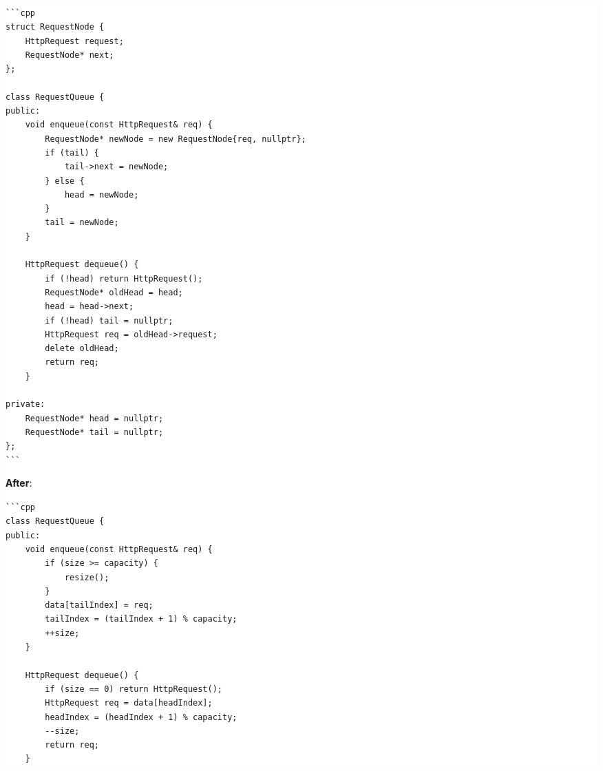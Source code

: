     ```cpp
    struct RequestNode {
        HttpRequest request;
        RequestNode* next;
    };

    class RequestQueue {
    public:
        void enqueue(const HttpRequest& req) {
            RequestNode* newNode = new RequestNode{req, nullptr};
            if (tail) {
                tail->next = newNode;
            } else {
                head = newNode;
            }
            tail = newNode;
        }

        HttpRequest dequeue() {
            if (!head) return HttpRequest();
            RequestNode* oldHead = head;
            head = head->next;
            if (!head) tail = nullptr;
            HttpRequest req = oldHead->request;
            delete oldHead;
            return req;
        }

    private:
        RequestNode* head = nullptr;
        RequestNode* tail = nullptr;
    };
    ```

  **After**:

    ```cpp
    class RequestQueue {
    public:
        void enqueue(const HttpRequest& req) {
            if (size >= capacity) {
                resize();
            }
            data[tailIndex] = req;
            tailIndex = (tailIndex + 1) % capacity;
            ++size;
        }

        HttpRequest dequeue() {
            if (size == 0) return HttpRequest();
            HttpRequest req = data[headIndex];
            headIndex = (headIndex + 1) % capacity;
            --size;
            return req;
        }
